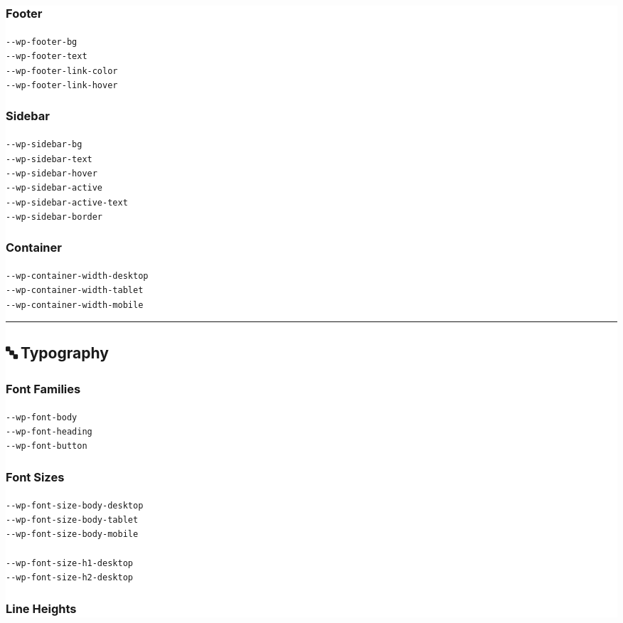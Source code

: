 ### Footer

```css
--wp-footer-bg
--wp-footer-text
--wp-footer-link-color
--wp-footer-link-hover
```

### Sidebar

```css
--wp-sidebar-bg
--wp-sidebar-text
--wp-sidebar-hover
--wp-sidebar-active
--wp-sidebar-active-text
--wp-sidebar-border
```

### Container

```css
--wp-container-width-desktop
--wp-container-width-tablet
--wp-container-width-mobile
```

---

## 🔤 Typography

### Font Families

```css
--wp-font-body
--wp-font-heading
--wp-font-button
```

### Font Sizes

```css
--wp-font-size-body-desktop
--wp-font-size-body-tablet
--wp-font-size-body-mobile

--wp-font-size-h1-desktop
--wp-font-size-h2-desktop
```

### Line Heights
